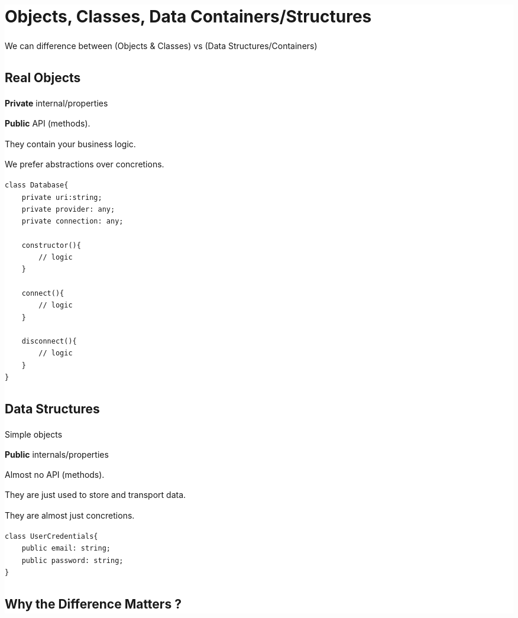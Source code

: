 # Objects, Classes, Data Containers/Structures

We can difference between (Objects & Classes) vs (Data Structures/Containers)

## Real Objects

**Private** internal/properties

**Public** API (methods).

They contain your business logic.

We prefer abstractions over concretions.

```
class Database{
    private uri:string;
    private provider: any;
    private connection: any;

    constructor(){
        // logic
    }

    connect(){
        // logic
    }

    disconnect(){
        // logic
    }
}
```

## Data Structures

Simple objects

**Public** internals/properties

Almost no API (methods).

They are just used to store and transport data.

They are almost just concretions.

```
class UserCredentials{
    public email: string;
    public password: string;
}
```

## Why the Difference Matters ?
